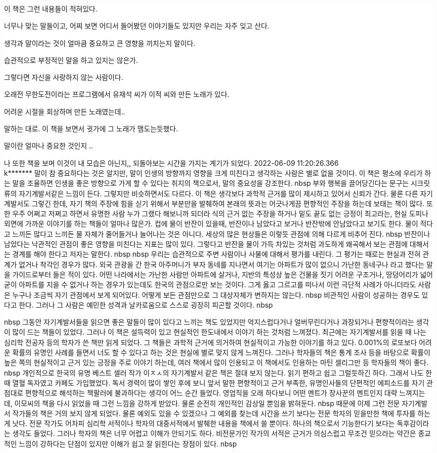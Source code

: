 
 이 책은 그런 내용들이 적혀있다.


 너무나 맞는 말들이고, 어찌 보면 어디서 들어봤던 이야기들도 있지만 우리는 자주 잊고 산다.


 생각과 말이라는 것이 얼마큼 중요하고 큰 영향을 끼치는지 말이다.


 습관적으로 부정적인 말을 하고 있지는 않은가.


 그렇다면  자신을 사랑하지 않는 사람이다.


 


 오래전 무한도전이라는 프로그램에서 유재석 씨가 이적 씨와 만든 노래가 있다.


 어려운 시절을 회상하며 만든 노래였는데..


 말하는 대로. 이 책을 보면서 귓가에 그 노래가 맴도는듯했다.


 말이란 얼마나 중요한 것인지 .. 


 나 또한 책을 보며 이것이 내 모습은 아닌지,, 되돌아보는 시간을 가지는 계기가 되었다.
 2022-06-09 11:20:26.366 <br/>  k******* 말이 참 중요하다는 것은 알지만, 말이 인생의 방향까지 영향을 크게 미친다고 생각하는 사람은 별로 없을 것이다.
이 책은 평소에 우리가 하는 말을 조율하면 인생을 좋은 방향으로 가게 할 수 있다는 취지의 책으로서, 말의 중요성을 강조한다.
nbsp
부와 행복을 끌어당긴다는 문구는 시크릿 류의 자기계발서같은 느낌이 든다.
그렇지만 비슷하면서도 다르다. 이 책은 생각보다 과학적 근거를 많이 제시하고 있어서 신뢰가 간다. 물론 다른 자기계발서도 그렇긴 한데, 자기 책의 주장에 힘을 싣기 위해서 부분만을 발췌하여 본래의 뜻과는 어긋나게끔 편향적인 주장을 하는데 보태는 책이 많다. 또한 우주 어쩌고 저쩌고 하면서 유명한 사람 누가 그랬다 해보니까 되더라 식의 근거 없는 주장을 하거나 밑도 끝도 없는 긍정이 최고라는, 현실 도피나 외면에 가까운 이야기를 하는 책들이 얼마나 많은가.
컵에 물이 반잔이 있을때, 반잔이나 남았다고 보거나 반잔밖에 안남았다고 보기도 한다. 물이 적다고 느끼든 많다고 느끼든 물 자체가 줄어들거나 늘어나는 것은 아니다. 세상의 많은 현상들은 이렇듯 관점에 의해 다르게 비추어 진다.
nbsp
반잔이나 남았다는 낙관적인 관점이 좋은 영향을 미친다는 지표는 많이 있다. 그렇다고 반잔을 물이 가득 차있는 것처럼 과도하게 왜곡해서 보는 관점에 대해서는 경계를 해야 한다고 저자는 말한다.
nbsp
nbsp
우리는 습관적으로 주변 사람이나 사물에 대해서 평가를 내린다. 그 평가는 때로는 현실과 전혀 관계가 없거나 착각인 경우가 많다.
외국 관광을 간 한국 아주머니가 부자 동네를 지나면서 여기는 아파트가 많이 없으니 가난한 동네구나 라고 했다는 말을 가이드로부터 들은 적이 있다. 어떤 나라에서는 가난한 사람만 아파트에 살거나, 지반의 특성상 높은 건물을 짓기 어려운 구조거나, 땅덩어리가 넓어 굳이 아파트를 지을 수 없거나 하는 경우가 있는데도 한국의 관점으로만 보는 것이다.
그게 옳고 그르고를 떠나서 이런 극단적 사례가 아니더라도 사람은 누구나 조금씩 자기 관점에서 보게 되어있다. 어떻게 보든 관점만으로 그 대상자체가 변하지는 않는다.
nbsp
비관적인 사람이 성공하는 경우도 있다고 한다. 그러나 그 사람은 예민한 성격과 날카로움으로 스스로 굉장히 피곤할 것이다.
nbsp

nbsp
그동안 자기계발서들을 읽으면 좋은 말들이 많이 있다고 느끼는 책도 있었지만 억지스럽다거나 얼버무린다거나 과장되거나 편향적이라는 생각이 많이 드는 책들이 있었다. 그러나 이 책은 설득력이 있고 현실적인 한도내에서 이야기 하는 것처럼 느껴졌다.
최근에는 자기계발서를 읽을 때 나는 심리학 전공자 등의 학자가 쓴 책만 읽게 되었다. 그 책들은 과학적 근거에 의거하여 현실적이고 가능한 이야기를 하고 있다. 0.001%의 로또보다 어려운 확률의 유명인 사례를 들면서 너도 할 수 있다고 하는 것은 현실에 별로 맞지 않게 느껴진다. 그러나 학자들의 책은 통계 조사 등을 바탕으로 확률이 높은 쪽의 현실적이고 근거 있는 긍정을 주로 이야기 하는데, 여러 책에서 많이 인용되고 이 책에서도 인용하는 마틴 셀리그만 등 학자들의 책이 좋다.
nbsp
개인적으로 한국의 유명 베스트 셀러 작가 이ㅈㅅ의 자기계발서 같은 책은 절대 보지 않는다. 읽기 편하고 쉽고 그럴듯하긴 하다. 그래서 나도 한 때 열혈 독자였고 카페도 가입했었다.
독서 경력이 많이 쌓인 후에 보니 앞서 말한 편향적이고 근거 부족한, 유명인사들의 단편적인 에피소드를 자기 관점대로 편향적으로 해석하는 책팔러에 불과하다는 생각이 어느 순간 들었다. 영업직을 오래 하다보니 어떤 멘트가 장사꾼의 멘트인지 대략 느껴지는데, 이모씨의 책을 다시 읽었을 때 그런 느낌을 강하게 받았다. 물론 순전히 개인적인 감상일 뿐임을 밝혀둔다.
nbsp
때문에 이제 그런 전문 자기계발서 작가들의 책은 거의 보지 않게 되었다. 물론 예외도 있을 수 있겠으나 그 예외를 찾는데 시간을 쓰기 보다는 전문 학자의 믿을만한 책에 투자를 하는게 낫다. 전문 작가도 어차피 심리학 서적이나 학자의 대중서적에서 발췌한 내용을 책에서 쓸 뿐이다. 하나의 책으로서 기능한다기 보다는 독후감이라는 생각도 들었다.
그러나 학자의 책은 너무 어렵고 이해가 안되기도 하다. 비전문가인 작가의 서적은 근거가 의심스럽고 무조건 믿으라는 약간은 종교적인 느낌이 강하다는 단점이 있지만 이해가 쉽고 잘 읽힌다는 장점이 있다.
nbsp